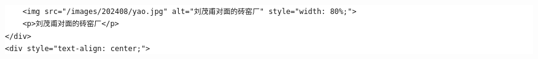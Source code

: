        <img src="/images/202408/yao.jpg" alt="刘茂甫对面的砖窑厂" style="width: 80%;">
        <p>刘茂甫对面的砖窑厂</p>
    </div>
    <div style="text-align: center;">
